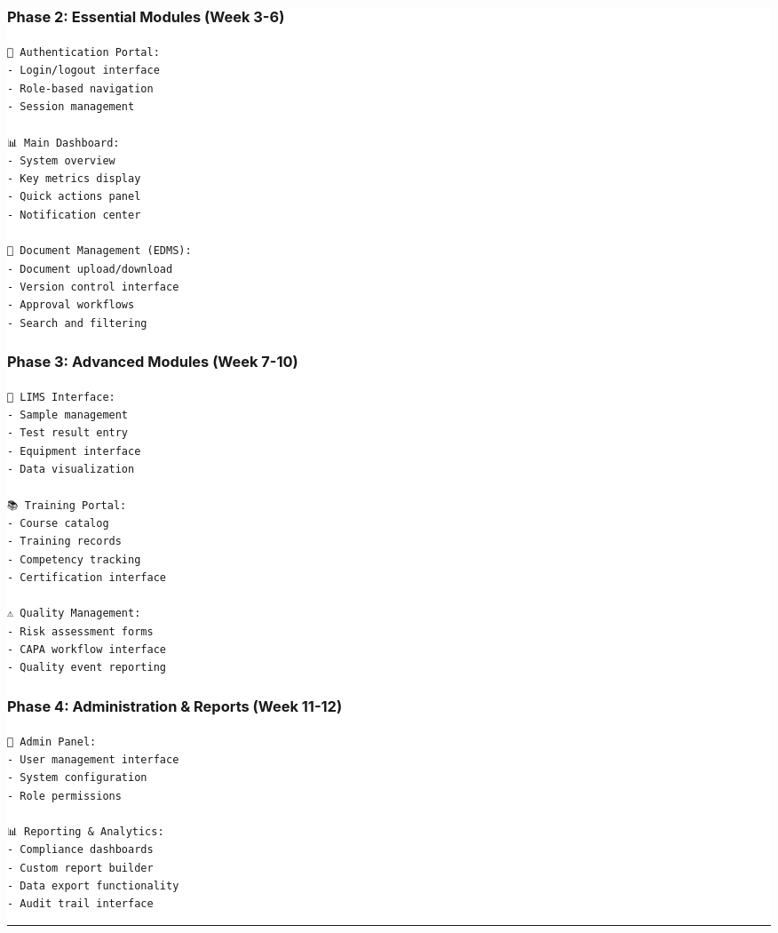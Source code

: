 ### **Phase 2: Essential Modules (Week 3-6)**
```
🔐 Authentication Portal:
- Login/logout interface
- Role-based navigation
- Session management

📊 Main Dashboard:
- System overview
- Key metrics display
- Quick actions panel
- Notification center

📄 Document Management (EDMS):
- Document upload/download
- Version control interface
- Approval workflows
- Search and filtering
```

### **Phase 3: Advanced Modules (Week 7-10)**
```
🔬 LIMS Interface:
- Sample management
- Test result entry
- Equipment interface
- Data visualization

📚 Training Portal:
- Course catalog
- Training records
- Competency tracking
- Certification interface

⚠️ Quality Management:
- Risk assessment forms
- CAPA workflow interface
- Quality event reporting
```

### **Phase 4: Administration & Reports (Week 11-12)**
```
👥 Admin Panel:
- User management interface
- System configuration
- Role permissions

📊 Reporting & Analytics:
- Compliance dashboards
- Custom report builder
- Data export functionality
- Audit trail interface
```

---